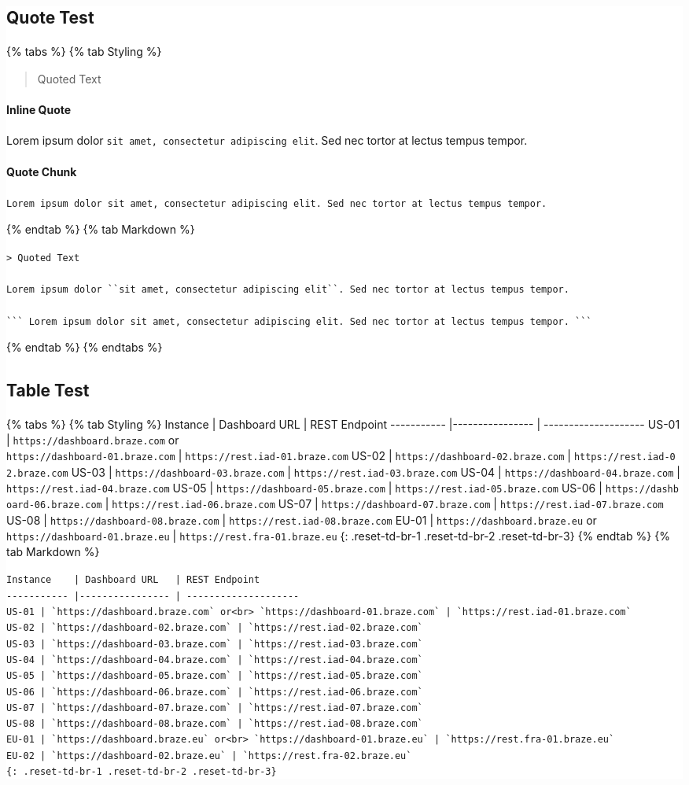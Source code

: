 ## Quote Test

{% tabs %}
{% tab Styling %}
> Quoted Text

#### Inline Quote
Lorem ipsum dolor ``sit amet, consectetur adipiscing elit``. Sed nec tortor at lectus tempus tempor.

#### Quote Chunk
```
Lorem ipsum dolor sit amet, consectetur adipiscing elit. Sed nec tortor at lectus tempus tempor.
```
{% endtab %}
{% tab Markdown %}
```
> Quoted Text

Lorem ipsum dolor ``sit amet, consectetur adipiscing elit``. Sed nec tortor at lectus tempus tempor.

``` Lorem ipsum dolor sit amet, consectetur adipiscing elit. Sed nec tortor at lectus tempus tempor. ```
```
{% endtab %}
{% endtabs %}

## Table Test

{% tabs %}
{% tab Styling %}
Instance    | Dashboard URL   | REST Endpoint
----------- |---------------- | --------------------
US-01 | `https://dashboard.braze.com` or<br> `https://dashboard-01.braze.com` | `https://rest.iad-01.braze.com`
US-02 | `https://dashboard-02.braze.com` | `https://rest.iad-02.braze.com`
US-03 | `https://dashboard-03.braze.com` | `https://rest.iad-03.braze.com`
US-04 | `https://dashboard-04.braze.com` | `https://rest.iad-04.braze.com`
US-05 | `https://dashboard-05.braze.com` | `https://rest.iad-05.braze.com`
US-06 | `https://dashboard-06.braze.com` | `https://rest.iad-06.braze.com`
US-07 | `https://dashboard-07.braze.com` | `https://rest.iad-07.braze.com`
US-08 | `https://dashboard-08.braze.com` | `https://rest.iad-08.braze.com`
EU-01 | `https://dashboard.braze.eu` or<br> `https://dashboard-01.braze.eu` | `https://rest.fra-01.braze.eu`
{: .reset-td-br-1 .reset-td-br-2 .reset-td-br-3}
{% endtab %}
{% tab Markdown %}
```
Instance    | Dashboard URL   | REST Endpoint
----------- |---------------- | --------------------
US-01 | `https://dashboard.braze.com` or<br> `https://dashboard-01.braze.com` | `https://rest.iad-01.braze.com`
US-02 | `https://dashboard-02.braze.com` | `https://rest.iad-02.braze.com`
US-03 | `https://dashboard-03.braze.com` | `https://rest.iad-03.braze.com`
US-04 | `https://dashboard-04.braze.com` | `https://rest.iad-04.braze.com`
US-05 | `https://dashboard-05.braze.com` | `https://rest.iad-05.braze.com`
US-06 | `https://dashboard-06.braze.com` | `https://rest.iad-06.braze.com`
US-07 | `https://dashboard-07.braze.com` | `https://rest.iad-07.braze.com`
US-08 | `https://dashboard-08.braze.com` | `https://rest.iad-08.braze.com`
EU-01 | `https://dashboard.braze.eu` or<br> `https://dashboard-01.braze.eu` | `https://rest.fra-01.braze.eu`
EU-02 | `https://dashboard-02.braze.eu` | `https://rest.fra-02.braze.eu`
{: .reset-td-br-1 .reset-td-br-2 .reset-td-br-3}
```